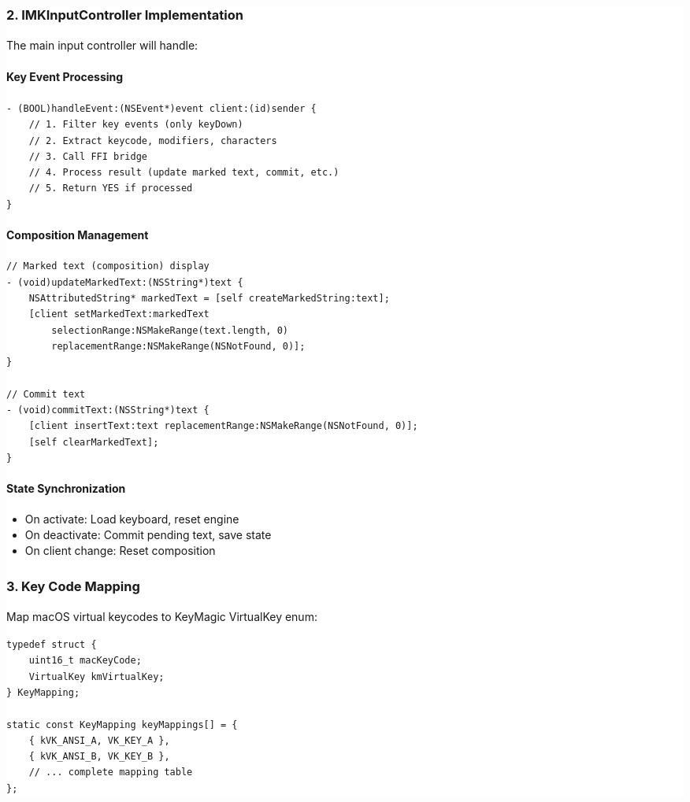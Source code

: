 
### 2. IMKInputController Implementation

The main input controller will handle:

#### Key Event Processing
```objc
- (BOOL)handleEvent:(NSEvent*)event client:(id)sender {
    // 1. Filter key events (only keyDown)
    // 2. Extract keycode, modifiers, characters
    // 3. Call FFI bridge
    // 4. Process result (update marked text, commit, etc.)
    // 5. Return YES if processed
}
```

#### Composition Management
```objc
// Marked text (composition) display
- (void)updateMarkedText:(NSString*)text {
    NSAttributedString* markedText = [self createMarkedString:text];
    [client setMarkedText:markedText
        selectionRange:NSMakeRange(text.length, 0)
        replacementRange:NSMakeRange(NSNotFound, 0)];
}

// Commit text
- (void)commitText:(NSString*)text {
    [client insertText:text replacementRange:NSMakeRange(NSNotFound, 0)];
    [self clearMarkedText];
}
```

#### State Synchronization
- On activate: Load keyboard, reset engine
- On deactivate: Commit pending text, save state
- On client change: Reset composition

### 3. Key Code Mapping

Map macOS virtual keycodes to KeyMagic VirtualKey enum:

```objc
typedef struct {
    uint16_t macKeyCode;
    VirtualKey kmVirtualKey;
} KeyMapping;

static const KeyMapping keyMappings[] = {
    { kVK_ANSI_A, VK_KEY_A },
    { kVK_ANSI_B, VK_KEY_B },
    // ... complete mapping table
};
```

